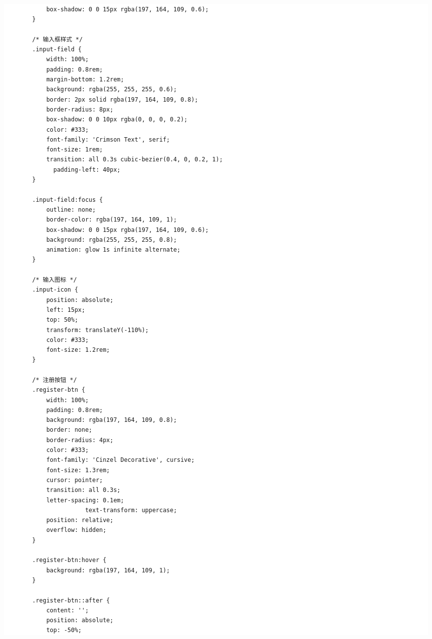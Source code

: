 ```html
            box-shadow: 0 0 15px rgba(197, 164, 109, 0.6);
        }

        /* 输入框样式 */
        .input-field {
            width: 100%;
            padding: 0.8rem;
            margin-bottom: 1.2rem;
            background: rgba(255, 255, 255, 0.6);
            border: 2px solid rgba(197, 164, 109, 0.8);
            border-radius: 8px;
            box-shadow: 0 0 10px rgba(0, 0, 0, 0.2);
            color: #333;
            font-family: 'Crimson Text', serif;
            font-size: 1rem;
            transition: all 0.3s cubic-bezier(0.4, 0, 0.2, 1);
              padding-left: 40px;
        }

        .input-field:focus {
            outline: none;
            border-color: rgba(197, 164, 109, 1);
            box-shadow: 0 0 15px rgba(197, 164, 109, 0.6);
            background: rgba(255, 255, 255, 0.8);
            animation: glow 1s infinite alternate;
        }

        /* 输入图标 */
        .input-icon {
            position: absolute;
            left: 15px;
            top: 50%;
            transform: translateY(-110%);
            color: #333;
            font-size: 1.2rem;
        }

        /* 注册按钮 */
        .register-btn {
            width: 100%;
            padding: 0.8rem;
            background: rgba(197, 164, 109, 0.8);
            border: none;
            border-radius: 4px;
            color: #333;
            font-family: 'Cinzel Decorative', cursive;
            font-size: 1.3rem;
            cursor: pointer;
            transition: all 0.3s;
            letter-spacing: 0.1em;
                       text-transform: uppercase;
            position: relative;
            overflow: hidden;
        }

        .register-btn:hover {
            background: rgba(197, 164, 109, 1);
        }

        .register-btn::after {
            content: '';
            position: absolute;
            top: -50%;
```